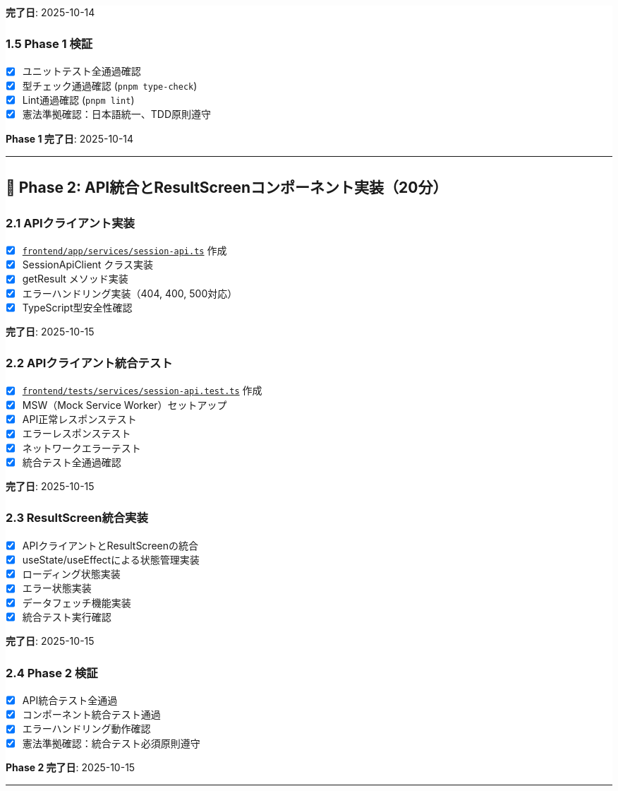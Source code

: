 **完了日**: 2025-10-14

### 1.5 Phase 1 検証
- [x] ユニットテスト全通過確認
- [x] 型チェック通過確認 (`pnpm type-check`)
- [x] Lint通過確認 (`pnpm lint`)
- [x] 憲法準拠確認：日本語統一、TDD原則遵守

**Phase 1 完了日**: 2025-10-14

---

## 🔌 Phase 2: API統合とResultScreenコンポーネント実装（20分）

### 2.1 APIクライアント実装
- [x] [`frontend/app/services/session-api.ts`](frontend/app/services/session-api.ts) 作成
- [x] SessionApiClient クラス実装
- [x] getResult メソッド実装
- [x] エラーハンドリング実装（404, 400, 500対応）
- [x] TypeScript型安全性確認

**完了日**: 2025-10-15</search>

### 2.2 APIクライアント統合テスト
- [x] [`frontend/tests/services/session-api.test.ts`](frontend/tests/services/session-api.test.ts) 作成
- [x] MSW（Mock Service Worker）セットアップ
- [x] API正常レスポンステスト
- [x] エラーレスポンステスト
- [x] ネットワークエラーテスト
- [x] 統合テスト全通過確認

**完了日**: 2025-10-15

### 2.3 ResultScreen統合実装
- [x] APIクライアントとResultScreenの統合
- [x] useState/useEffectによる状態管理実装
- [x] ローディング状態実装
- [x] エラー状態実装
- [x] データフェッチ機能実装
- [x] 統合テスト実行確認

**完了日**: 2025-10-15

### 2.4 Phase 2 検証
- [x] API統合テスト全通過
- [x] コンポーネント統合テスト通過
- [x] エラーハンドリング動作確認
- [x] 憲法準拠確認：統合テスト必須原則遵守

**Phase 2 完了日**: 2025-10-15

---